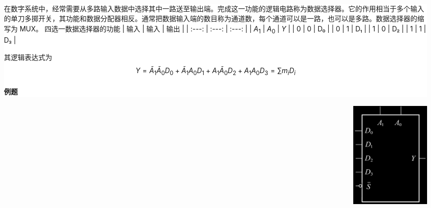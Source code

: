 在数字系统中，经常需要从多路输入数据中选择其中一路送至输出端。完成这一功能的逻辑电路称为数据选择器。它的作用相当于多个输入的单刀多掷开关，其功能和数据分配器相反。通常把数据输入端的数目称为通道数，每个通道可以是一路，也可以是多路。数据选择器的缩写为 MUX。
四选一数据选择器的功能
| 输入 | 输入 | 输出 |
| :---: | :---: | :---: |
| $A_1$ | $A_0$ | $Y$ |
| 0 | 0 | D₀ |
| 0 | 1 | D₁ |
| 1 | 0 | D₂ |
| 1 | 1 | D₃ |

其逻辑表达式为
$$Y = \bar A_1\bar A_0 D_0+\bar A_1A_0D_1+A_1\bar A_0 D_2+A_1A_0D_3 = \sum m_iD_i$$

#### 例题

<img width='150px' src='./image-23.png' align = 'right'>

